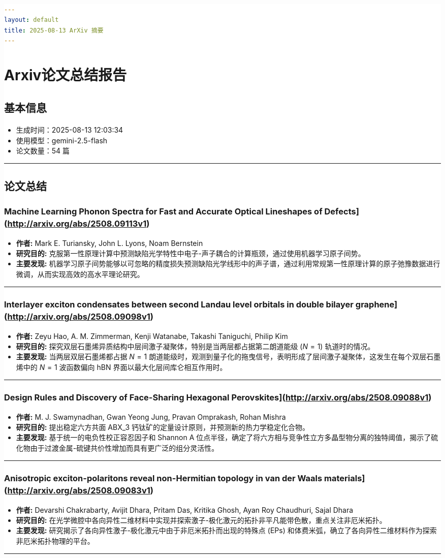 ```yaml
---
layout: default
title: 2025-08-13 ArXiv 摘要
---
```


# Arxiv论文总结报告

## 基本信息
- 生成时间：2025-08-13 12:03:34
- 使用模型：gemini-2.5-flash
- 论文数量：54 篇

---

## 论文总结

### Machine Learning Phonon Spectra for Fast and Accurate Optical Lineshapes of Defects](http://arxiv.org/abs/2508.09113v1)
- **作者:** Mark E. Turiansky, John L. Lyons, Noam Bernstein
- **研究目的:** 克服第一性原理计算中预测缺陷光学特性中电子-声子耦合的计算瓶颈，通过使用机器学习原子间势。
- **主要发现:** 机器学习原子间势能够以可忽略的精度损失预测缺陷光学线形中的声子谱，通过利用常规第一性原理计算的原子弛豫数据进行微调，从而实现高效的高水平理论研究。

---

### Interlayer exciton condensates between second Landau level orbitals in double bilayer graphene](http://arxiv.org/abs/2508.09098v1)
- **作者:** Zeyu Hao, A. M. Zimmerman, Kenji Watanabe, Takashi Taniguchi, Philip Kim
- **研究目的:** 探究双层石墨烯异质结构中层间激子凝聚体，特别是当两层都占据第二朗道能级 ($N = 1$) 轨道时的情况。
- **主要发现:** 当两层双层石墨烯都占据 $N = 1$ 朗道能级时，观测到量子化的拖曳信号，表明形成了层间激子凝聚体，这发生在每个双层石墨烯中的 $N = 1$ 波函数偏向 hBN 界面以最大化层间库仑相互作用时。

---

### Design Rules and Discovery of Face-Sharing Hexagonal Perovskites](http://arxiv.org/abs/2508.09088v1)
- **作者:** M. J. Swamynadhan, Gwan Yeong Jung, Pravan Omprakash, Rohan Mishra
- **研究目的:** 提出稳定六方共面 ABX$\_3$ 钙钛矿的定量设计原则，并预测新的热力学稳定化合物。
- **主要发现:** 基于统一的电负性校正容忍因子和 Shannon A 位点半径，确定了将六方相与竞争性立方多晶型物分离的独特阈值，揭示了硫化物由于过渡金属-硫键共价性增加而具有更广泛的组分灵活性。

---

### Anisotropic exciton-polaritons reveal non-Hermitian topology in van der Waals materials](http://arxiv.org/abs/2508.09083v1)
- **作者:** Devarshi Chakrabarty, Avijit Dhara, Pritam Das, Kritika Ghosh, Ayan Roy Chaudhuri, Sajal Dhara
- **研究目的:** 在光学微腔中各向异性二维材料中实现并探索激子-极化激元的拓扑非平凡能带色散，重点关注非厄米拓扑。
- **主要发现:** 研究揭示了各向异性激子-极化激元中由于非厄米拓扑而出现的特殊点 (EPs) 和体费米弧，确立了各向异性二维材料作为探索非厄米拓扑物理的平台。

---